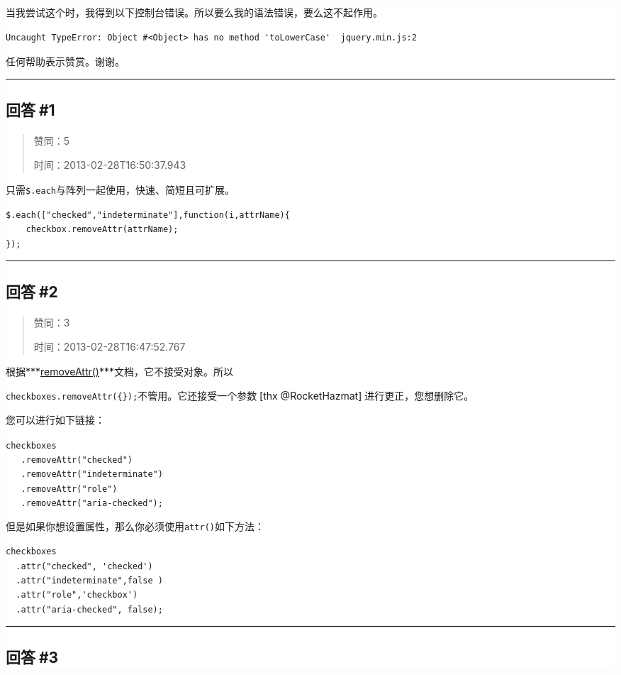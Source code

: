 当我尝试这个时，我得到以下控制台错误。所以要么我的语法错误，要么这不起作用。

```
Uncaught TypeError: Object #<Object> has no method 'toLowerCase'  jquery.min.js:2 
```

任何帮助表示赞赏。谢谢。

* * *

## 回答 #1

> 赞同：5
> 
> 时间：2013-02-28T16:50:37.943

只需`$.each`与阵列一起使用，快速、简短且可扩展。

```
$.each(["checked","indeterminate"],function(i,attrName){
    checkbox.removeAttr(attrName);
}); 
```

* * *

## 回答 #2

> 赞同：3
> 
> 时间：2013-02-28T16:47:52.767

根据***[removeAttr()](http://api.jquery.com/removeAttr/)***文档，它不接受对象。所以

`checkboxes.removeAttr({});`不管用。它还接受一个参数 [thx @RocketHazmat] 进行更正，您想删除它。

您可以进行如下链接：

```
checkboxes
   .removeAttr("checked")
   .removeAttr("indeterminate")
   .removeAttr("role")
   .removeAttr("aria-checked"); 
```

但是如果你想设置属性，那么你必须使用`attr()`如下方法：

```
checkboxes
  .attr("checked", 'checked')
  .attr("indeterminate",false )
  .attr("role",'checkbox')
  .attr("aria-checked", false); 
```

* * *

## 回答 #3
